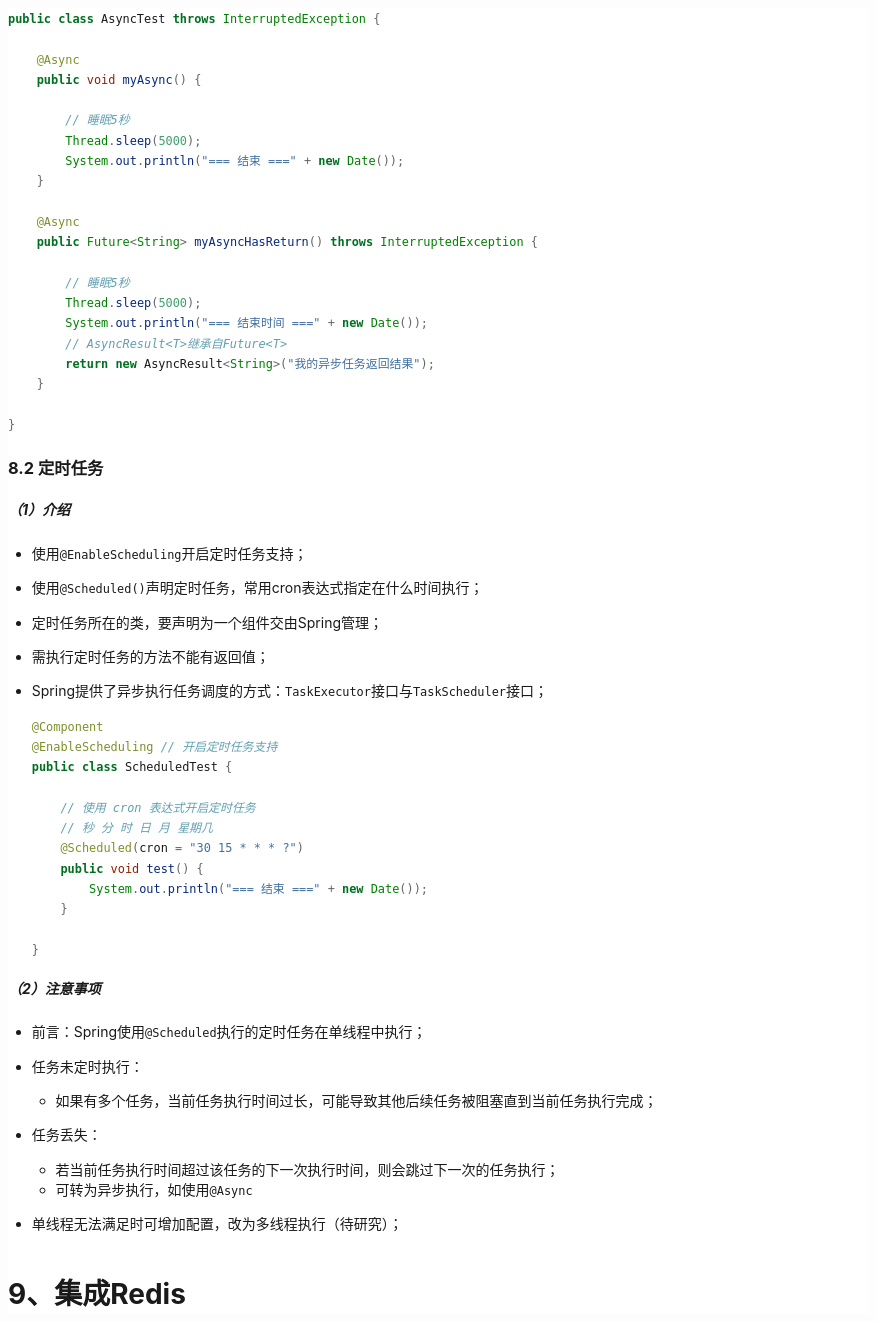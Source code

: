   ```java
  public class AsyncTest throws InterruptedException {
  
      @Async
      public void myAsync() {
  
          // 睡眠5秒
          Thread.sleep(5000);
          System.out.println("=== 结束 ===" + new Date());
      }
  
      @Async
      public Future<String> myAsyncHasReturn() throws InterruptedException {
  
          // 睡眠5秒
          Thread.sleep(5000);
          System.out.println("=== 结束时间 ===" + new Date());
          // AsyncResult<T>继承自Future<T>
          return new AsyncResult<String>("我的异步任务返回结果");
      }
      
  }
  ```

### 8.2 定时任务

##### （1）介绍

- 使用`@EnableScheduling`开启定时任务支持；

- 使用`@Scheduled()`声明定时任务，常用cron表达式指定在什么时间执行；

- 定时任务所在的类，要声明为一个组件交由Spring管理；

- 需执行定时任务的方法不能有返回值；

- Spring提供了异步执行任务调度的方式：`TaskExecutor`接口与`TaskScheduler`接口；

  ```java
  @Component
  @EnableScheduling // 开启定时任务支持
  public class ScheduledTest {
  
      // 使用 cron 表达式开启定时任务
      // 秒 分 时 日 月 星期几
      @Scheduled(cron = "30 15 * * * ?")
      public void test() {
          System.out.println("=== 结束 ===" + new Date());
      }
  
  }
  ```

##### （2）注意事项

- 前言：Spring使用`@Scheduled`执行的定时任务在单线程中执行；
- 任务未定时执行：
  - 如果有多个任务，当前任务执行时间过长，可能导致其他后续任务被阻塞直到当前任务执行完成；

- 任务丢失：
  - 若当前任务执行时间超过该任务的下一次执行时间，则会跳过下一次的任务执行；
  - 可转为异步执行，如使用`@Async`
- 单线程无法满足时可增加配置，改为多线程执行（待研究）；

# 9、集成Redis
